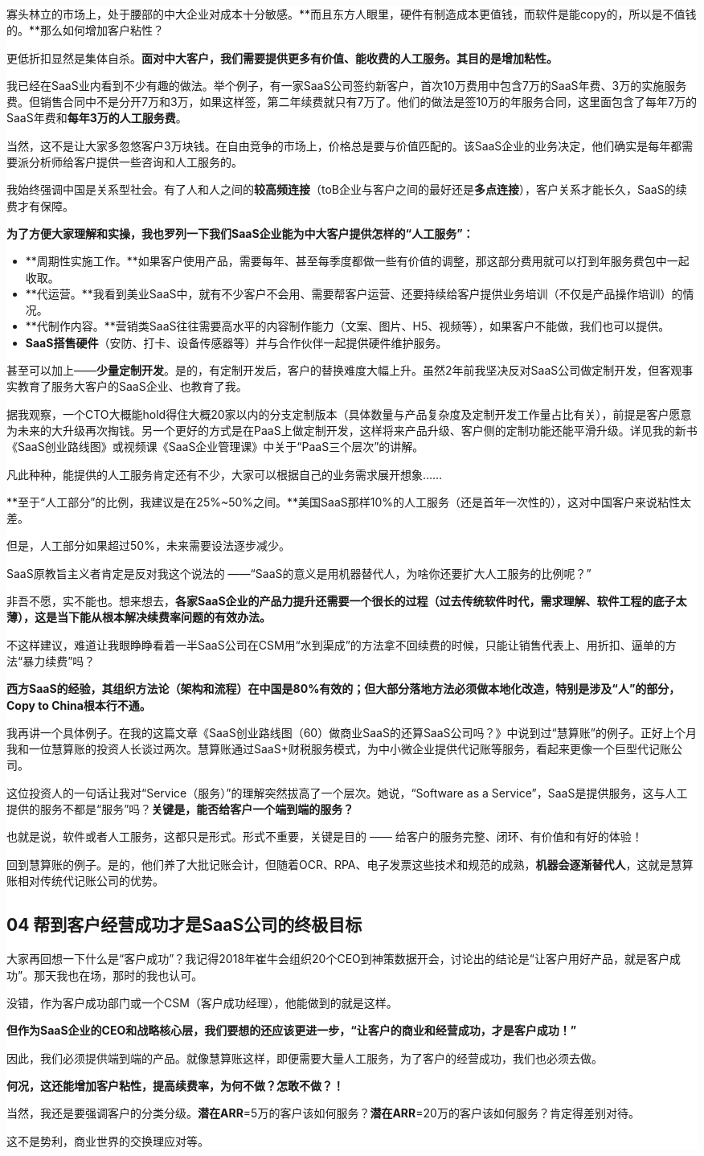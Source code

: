 寡头林立的市场上，处于腰部的中大企业对成本十分敏感。**而且东方人眼里，硬件有制造成本更值钱，而软件是能copy的，所以是不值钱的。**那么如何增加客户粘性？

更低折扣显然是集体自杀。**面对中大客户，我们需要提供更多有价值、能收费的人工服务。其目的是增加粘性。**

我已经在SaaS业内看到不少有趣的做法。举个例子，有一家SaaS公司签约新客户，首次10万费用中包含7万的SaaS年费、3万的实施服务费。但销售合同中不是分开7万和3万，如果这样签，第二年续费就只有7万了。他们的做法是签10万的年服务合同，这里面包含了每年7万的SaaS年费和**每年3万的人工服务费**。

当然，这不是让大家多忽悠客户3万块钱。在自由竞争的市场上，价格总是要与价值匹配的。该SaaS企业的业务决定，他们确实是每年都需要派分析师给客户提供一些咨询和人工服务的。

我始终强调中国是关系型社会。有了人和人之间的**较高频连接**（toB企业与客户之间的最好还是**多点连接**），客户关系才能长久，SaaS的续费才有保障。

**为了方便大家理解和实操，我也罗列一下我们SaaS企业能为中大客户提供怎样的“人工服务”：**

*   **周期性实施工作。**如果客户使用产品，需要每年、甚至每季度都做一些有价值的调整，那这部分费用就可以打到年服务费包中一起收取。
*   **代运营。**我看到美业SaaS中，就有不少客户不会用、需要帮客户运营、还要持续给客户提供业务培训（不仅是产品操作培训）的情况。
*   **代制作内容。**营销类SaaS往往需要高水平的内容制作能力（文案、图片、H5、视频等），如果客户不能做，我们也可以提供。
*   **SaaS搭售硬件**（安防、打卡、设备传感器等）并与合作伙伴一起提供硬件维护服务。

甚至可以加上——**少量定制开发**。是的，有定制开发后，客户的替换难度大幅上升。虽然2年前我坚决反对SaaS公司做定制开发，但客观事实教育了服务大客户的SaaS企业、也教育了我。

据我观察，一个CTO大概能hold得住大概20家以内的分支定制版本（具体数量与产品复杂度及定制开发工作量占比有关），前提是客户愿意为未来的大升级再次掏钱。另一个更好的方式是在PaaS上做定制开发，这样将来产品升级、客户侧的定制功能还能平滑升级。详见我的新书《SaaS创业路线图》或视频课《SaaS企业管理课》中关于“PaaS三个层次”的讲解。

凡此种种，能提供的人工服务肯定还有不少，大家可以根据自己的业务需求展开想象……

**至于“人工部分”的比例，我建议是在25%~50%之间。**美国SaaS那样10%的人工服务（还是首年一次性的），这对中国客户来说粘性太差。

但是，人工部分如果超过50%，未来需要设法逐步减少。

SaaS原教旨主义者肯定是反对我这个说法的 ——“SaaS的意义是用机器替代人，为啥你还要扩大人工服务的比例呢？”

非吾不愿，实不能也。想来想去，**各家SaaS企业的产品力提升还需要一个很长的过程（过去传统软件时代，需求理解、软件工程的底子太薄），这是当下能从根本解决续费率问题的有效办法。**

不这样建议，难道让我眼睁睁看着一半SaaS公司在CSM用“水到渠成”的方法拿不回续费的时候，只能让销售代表上、用折扣、逼单的方法“暴力续费”吗？

**西方SaaS的经验，其组织方法论（架构和流程）在中国是80%有效的；但大部分落地方法必须做本地化改造，特别是涉及“人”的部分，Copy to China根本行不通。**

我再讲一个具体例子。在我的这篇文章《SaaS创业路线图（60）做商业SaaS的还算SaaS公司吗？》中说到过“慧算账”的例子。正好上个月我和一位慧算账的投资人长谈过两次。慧算账通过SaaS+财税服务模式，为中小微企业提供代记账等服务，看起来更像一个巨型代记账公司。

这位投资人的一句话让我对“Service（服务）”的理解突然拔高了一个层次。她说，“Software as a Service”，SaaS是提供服务，这与人工提供的服务不都是“服务”吗？**关键是，能否给客户一个端到端的服务？**

也就是说，软件或者人工服务，这都只是形式。形式不重要，关键是目的 —— 给客户的服务完整、闭环、有价值和有好的体验！

回到慧算账的例子。是的，他们养了大批记账会计，但随着OCR、RPA、电子发票这些技术和规范的成熟，**机器会逐渐替代人**，这就是慧算账相对传统代记账公司的优势。

## 04 帮到客户经营成功才是SaaS公司的终极目标

大家再回想一下什么是“客户成功”？我记得2018年崔牛会组织20个CEO到神策数据开会，讨论出的结论是“让客户用好产品，就是客户成功”。那天我也在场，那时的我也认可。

没错，作为客户成功部门或一个CSM（客户成功经理），他能做到的就是这样。

**但作为SaaS企业的CEO和战略核心层，我们要想的还应该更进一步，“让客户的商业和经营成功，才是客户成功！”**

因此，我们必须提供端到端的产品。就像慧算账这样，即便需要大量人工服务，为了客户的经营成功，我们也必须去做。

**何况，这还能增加客户粘性，提高续费率，为何不做？怎敢不做？！**

当然，我还是要强调客户的分类分级。**潜在ARR**\=5万的客户该如何服务？**潜在ARR**\=20万的客户该如何服务？肯定得差别对待。

这不是势利，商业世界的交换理应对等。
